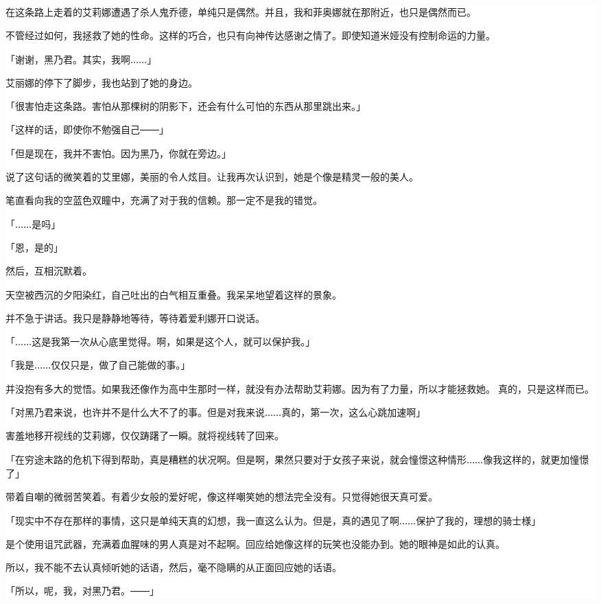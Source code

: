 在这条路上走着的艾莉娜遭遇了杀人鬼乔德，单纯只是偶然。并且，我和菲奥娜就在那附近，也只是偶然而已。

不管经过如何，我拯救了她的性命。这样的巧合，也只有向神传达感谢之情了。即使知道米娅没有控制命运的力量。

「谢谢，黑乃君。其实，我啊……」

艾丽娜的停下了脚步，我也站到了她的身边。

「很害怕走这条路。害怕从那棵树的阴影下，还会有什么可怕的东西从那里跳出来。」

「这样的话，即使你不勉强自己――」

「但是现在，我并不害怕。因为黑乃，你就在旁边。」

说了这句话的微笑着的艾里娜，美丽的令人炫目。让我再次认识到，她是个像是精灵一般的美人。

笔直看向我的空蓝色双瞳中，充满了对于我的信赖。那一定不是我的错觉。

「……是吗」

「恩，是的」

然后，互相沉默着。

天空被西沉的夕阳染红，自己吐出的白气相互重叠。我呆呆地望着这样的景象。

并不急于讲话。我只是静静地等待，等待着爱利娜开口说话。

「……这是我第一次从心底里觉得。啊，如果是这个人，就可以保护我。」

「我是……仅仅只是，做了自己能做的事。」

并没抱有多大的觉悟。如果我还像作为高中生那时一样，就没有办法帮助艾莉娜。因为有了力量，所以才能拯救她。 真的，只是这样而已。

「对黑乃君来说，也许并不是什么大不了的事。但是对我来说……真的，第一次，这么心跳加速啊」

害羞地移开视线的艾莉娜，仅仅踌躇了一瞬。就将视线转了回来。

「在穷途末路的危机下得到帮助，真是糟糕的状况啊。但是啊，果然只要对于女孩子来说，就会憧憬这种情形……像我这样的，就更加憧憬了」

带着自嘲的微弱苦笑着。有着少女般的爱好呢，像这样嘲笑她的想法完全没有。只觉得她很天真可爱。

「现实中不存在那样的事情，这只是单纯天真的幻想，我一直这么认为。但是，真的遇见了啊……保护了我的，理想的骑士様」

是个使用诅咒武器，充满着血腥味的男人真是对不起啊。回应给她像这样的玩笑也没能办到。她的眼神是如此的认真。

所以，我不能不去认真倾听她的话语，然后，毫不隐瞒的从正面回应她的话语。

「所以，呢，我，对黑乃君。――」
